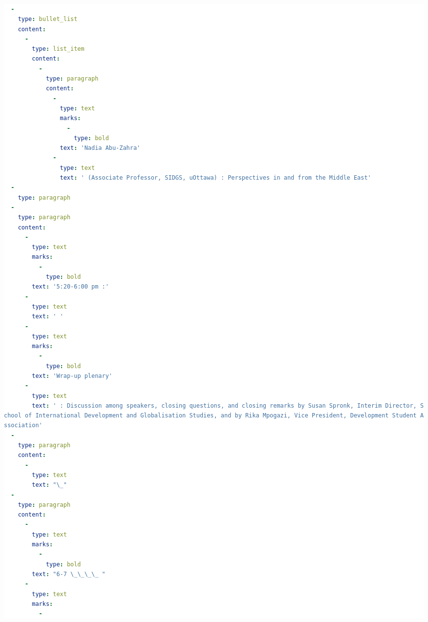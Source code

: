 ```yaml
  -
    type: bullet_list
    content:
      -
        type: list_item
        content:
          -
            type: paragraph
            content:
              -
                type: text
                marks:
                  -
                    type: bold
                text: 'Nadia Abu-Zahra'
              -
                type: text
                text: ' (Associate Professor, SIDGS, uOttawa) : Perspectives in and from the Middle East'
  -
    type: paragraph
  -
    type: paragraph
    content:
      -
        type: text
        marks:
          -
            type: bold
        text: '5:20-6:00 pm :'
      -
        type: text
        text: ' '
      -
        type: text
        marks:
          -
            type: bold
        text: 'Wrap-up plenary'
      -
        type: text
        text: ' : Discussion among speakers, closing questions, and closing remarks by Susan Spronk, Interim Director, School of International Development and Globalisation Studies, and by Rika Mpogazi, Vice President, Development Student Association'
  -
    type: paragraph
    content:
      -
        type: text
        text: "\_"
  -
    type: paragraph
    content:
      -
        type: text
        marks:
          -
            type: bold
        text: "6-7 \_\_\_\_ "
      -
        type: text
        marks:
          -
```